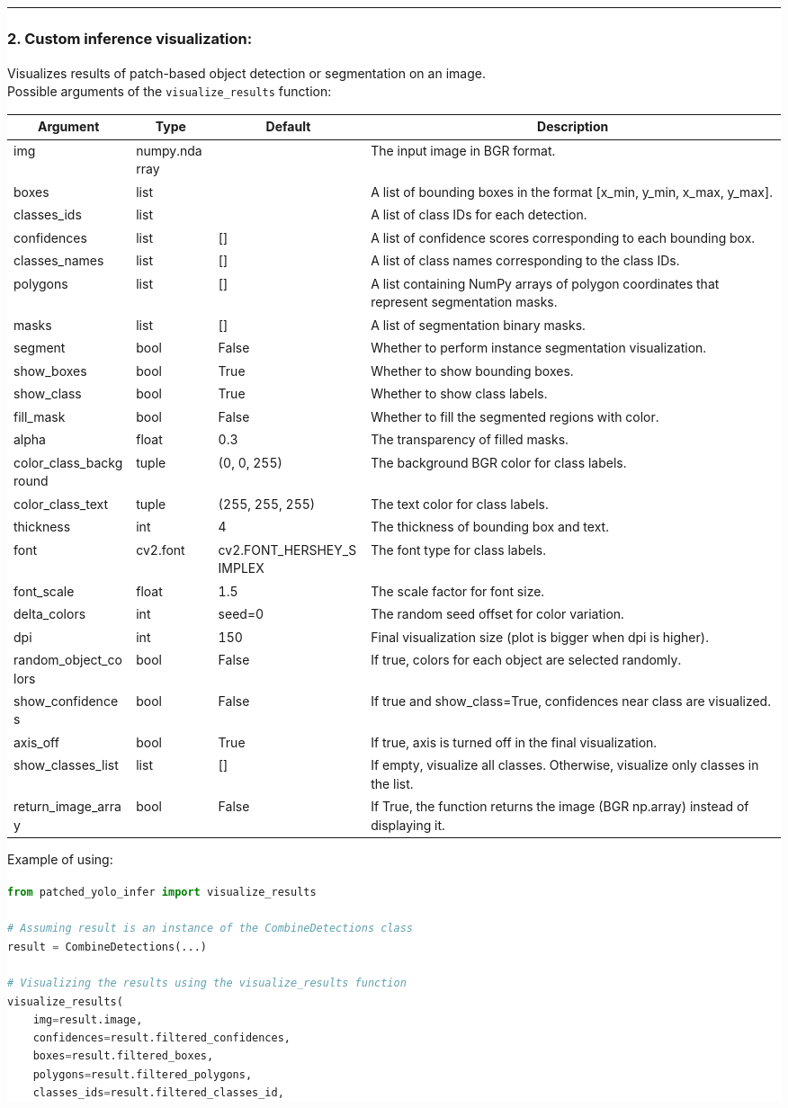 
---
### 2. Custom inference visualization:
Visualizes results of patch-based object detection or segmentation on an image.\
Possible arguments of the ```visualize_results``` function:

| Argument                | Type            | Default       | Description                                                                                   |
|-------------------------|-----------------|-----------    |-----------------------------------------------------------------------------------------------|
| img                     | numpy.ndarray   |               | The input image in BGR format.                                                                |
| boxes                   | list            |               | A list of bounding boxes in the format [x_min, y_min, x_max, y_max].                          |
| classes_ids             | list            |               | A list of class IDs for each detection.                                                       |
| confidences             | list            | []            | A list of confidence scores corresponding to each bounding box.                               |
| classes_names           | list            | []            | A list of class names corresponding to the class IDs.                                         |
| polygons                | list            | []            | A list containing NumPy arrays of polygon coordinates that represent segmentation masks.      |
| masks                   | list            | []            | A list of segmentation binary masks.                                                          |
| segment                 | bool            | False         | Whether to perform instance segmentation visualization.                                       |
| show_boxes              | bool            | True          | Whether to show bounding boxes.                                                               |
| show_class              | bool            | True          | Whether to show class labels.                                                                 |
| fill_mask               | bool            | False         | Whether to fill the segmented regions with color.                                             |
| alpha                   | float           | 0.3           | The transparency of filled masks.                                                             |
| color_class_background  | tuple           | (0, 0, 255)   | The background BGR color for class labels.                                                    |
| color_class_text        | tuple           |(255, 255, 255)| The text color for class labels.                                                              |
| thickness               | int             | 4             | The thickness of bounding box and text.                                                       |
| font                    | cv2.font        |cv2.FONT_HERSHEY_SIMPLEX | The font type for class labels.                                                     |
| font_scale              | float           | 1.5           | The scale factor for font size.                                                               |
| delta_colors            | int             | seed=0        | The random seed offset for color variation.                                                   |
| dpi                     | int             | 150           | Final visualization size (plot is bigger when dpi is higher).                                 |
| random_object_colors    | bool            | False         | If true, colors for each object are selected randomly.                                        |
| show_confidences        | bool            | False         | If true and show_class=True, confidences near class are visualized.                           |
| axis_off                | bool            | True          | If true, axis is turned off in the final visualization.                                       |
| show_classes_list       | list            | []            | If empty, visualize all classes. Otherwise, visualize only classes in the list.               |
| return_image_array      | bool            | False         | If True, the function returns the image (BGR np.array) instead of displaying it.              |


Example of using:
```python
from patched_yolo_infer import visualize_results

# Assuming result is an instance of the CombineDetections class
result = CombineDetections(...) 

# Visualizing the results using the visualize_results function
visualize_results(
    img=result.image,
    confidences=result.filtered_confidences,
    boxes=result.filtered_boxes,
    polygons=result.filtered_polygons,
    classes_ids=result.filtered_classes_id,
```

[nb_example1]: https://nbviewer.org/github/Koldim2001/YOLO-Patch-Based-Inference/blob/main/examples/example_patch_based_inference.ipynb
[colab_badge]: https://colab.research.google.com/assets/colab-badge.svg
[colab_ex1]: https://colab.research.google.com/drive/1XCpIYLMFEmGSO0XCOkSD7CcD9SFHSJPA?usp=sharing
[yt_link1]: https://youtu.be/IfbNOLROym4
[nb_example2]: https://nbviewer.org/github/Koldim2001/YOLO-Patch-Based-Inference/blob/main/examples/example_extra_functions.ipynb
[colab_ex2]: https://colab.research.google.com/drive/1eM4o1e0AUQrS1mLDpcgK9HKInWEvnaMn?usp=sharing
[yt_link2]: https://youtu.be/nBQuWa63188